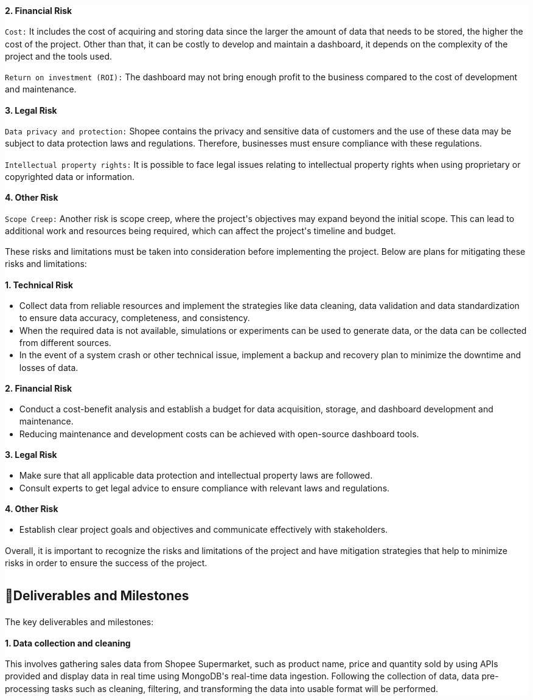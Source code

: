 **2. Financial Risk**

`Cost:` It includes the cost of acquiring and storing data since the larger the amount of data that needs to be stored, the higher the cost of the project. Other than that, it can be costly to develop and maintain a dashboard, it depends on the complexity of the project and the tools used.

`Return on investment (ROI):` The dashboard may not bring enough profit to the business compared to the cost of development and maintenance.

**3. Legal Risk**

`Data privacy and protection:` Shopee contains the privacy and sensitive data of customers and the use of these data may be subject to data protection laws and regulations. Therefore, businesses must ensure compliance with these regulations.

`Intellectual property rights:` It is possible to face legal issues relating to intellectual property rights when using proprietary or copyrighted data or information.

**4. Other Risk**

`Scope Creep:` Another risk is scope creep, where the project's objectives may expand beyond the initial scope. This can lead to additional work and resources being required, which can affect the project's timeline and budget.


These risks and limitations must be taken into consideration before implementing the project. Below are plans for mitigating these risks and limitations:

**1. Technical Risk**
- Collect data from reliable resources and implement the strategies like data cleaning, data validation and data standardization to ensure data accuracy, completeness, and consistency.
- When the required data is not available, simulations or experiments can be used to generate data, or the data can be collected from different sources.
- In the event of a system crash or other technical issue, implement a backup and recovery plan to minimize the downtime and losses of data.

**2. Financial Risk**
- Conduct a cost-benefit analysis and establish a budget for data acquisition, storage, and dashboard development and maintenance.
- Reducing maintenance and development costs can be achieved with open-source dashboard tools.

**3. Legal Risk**
- Make sure that all applicable data protection and intellectual property laws are followed.
- Consult experts to get legal advice to ensure compliance with relevant laws and regulations.

**4. Other Risk**
- Establish clear project goals and objectives and communicate effectively with stakeholders.

Overall, it is important to recognize the risks and limitations of the project and have mitigation strategies that help to minimize risks in order to ensure the success of the project. 

## 🔑Deliverables and Milestones

The key deliverables and milestones: 

**1. Data collection and cleaning**
     
This involves gathering sales data from Shopee Supermarket, such as product name, price and quantity sold by using APIs provided and display data in real time using MongoDB's real-time data ingestion. Following the collection of  data, data pre-processing tasks such as cleaning, filtering, and transforming the data into usable format will be performed.
